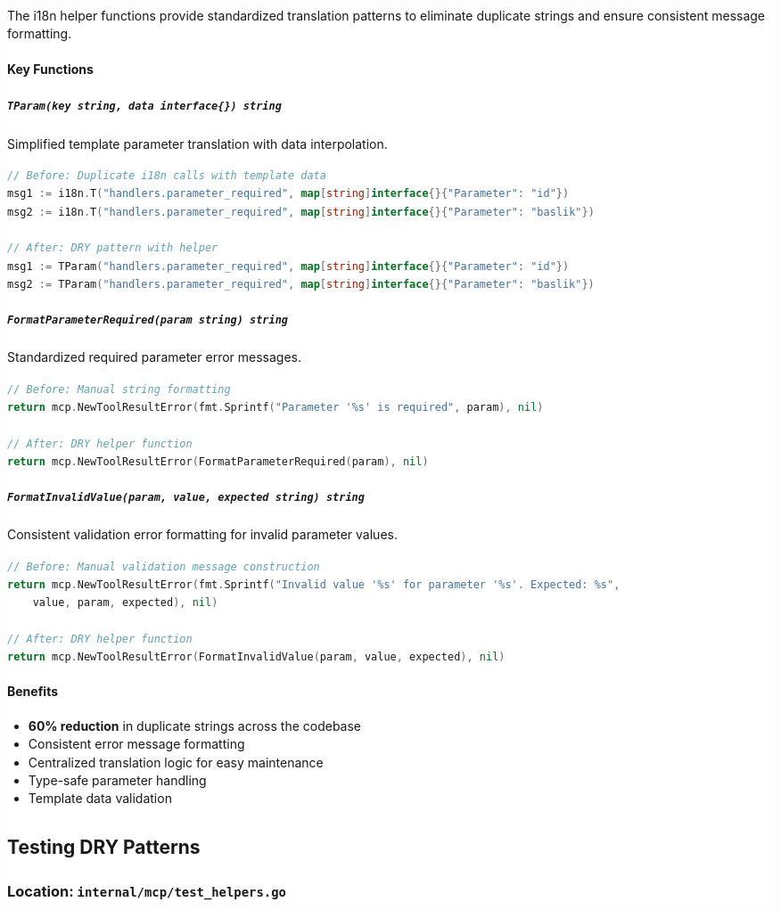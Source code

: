 The i18n helper functions provide standardized translation patterns to eliminate duplicate strings and ensure consistent message formatting.

#### Key Functions

##### `TParam(key string, data interface{}) string`

Simplified template parameter translation with data interpolation.

```go
// Before: Duplicate i18n calls with template data
msg1 := i18n.T("handlers.parameter_required", map[string]interface{}{"Parameter": "id"})
msg2 := i18n.T("handlers.parameter_required", map[string]interface{}{"Parameter": "baslik"})

// After: DRY pattern with helper
msg1 := TParam("handlers.parameter_required", map[string]interface{}{"Parameter": "id"})
msg2 := TParam("handlers.parameter_required", map[string]interface{}{"Parameter": "baslik"})
```

##### `FormatParameterRequired(param string) string`

Standardized required parameter error messages.

```go
// Before: Manual string formatting
return mcp.NewToolResultError(fmt.Sprintf("Parameter '%s' is required", param), nil)

// After: DRY helper function
return mcp.NewToolResultError(FormatParameterRequired(param), nil)
```

##### `FormatInvalidValue(param, value, expected string) string`

Consistent validation error formatting for invalid parameter values.

```go
// Before: Manual validation message construction
return mcp.NewToolResultError(fmt.Sprintf("Invalid value '%s' for parameter '%s'. Expected: %s", 
    value, param, expected), nil)

// After: DRY helper function
return mcp.NewToolResultError(FormatInvalidValue(param, value, expected), nil)
```

#### Benefits

- **60% reduction** in duplicate strings across the codebase
- Consistent error message formatting
- Centralized translation logic for easy maintenance
- Type-safe parameter handling
- Template data validation

## Testing DRY Patterns

### Location: `internal/mcp/test_helpers.go`
